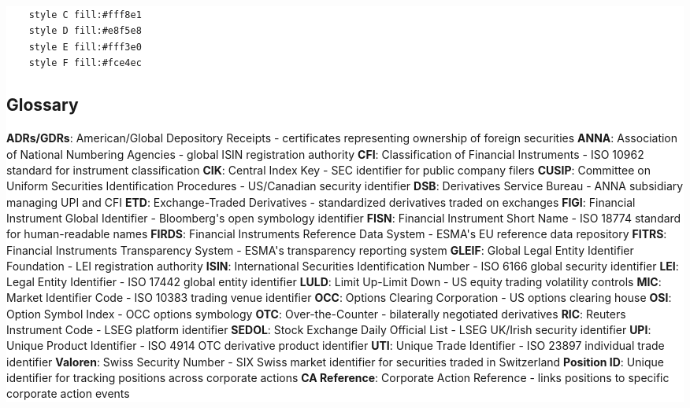 ```mermaid
    style C fill:#fff8e1
    style D fill:#e8f5e8
    style E fill:#fff3e0
    style F fill:#fce4ec
```

## Glossary

**ADRs/GDRs**: American/Global Depository Receipts - certificates representing ownership of foreign securities
**ANNA**: Association of National Numbering Agencies - global ISIN registration authority
**CFI**: Classification of Financial Instruments - ISO 10962 standard for instrument classification
**CIK**: Central Index Key - SEC identifier for public company filers
**CUSIP**: Committee on Uniform Securities Identification Procedures - US/Canadian security identifier
**DSB**: Derivatives Service Bureau - ANNA subsidiary managing UPI and CFI
**ETD**: Exchange-Traded Derivatives - standardized derivatives traded on exchanges
**FIGI**: Financial Instrument Global Identifier - Bloomberg's open symbology identifier
**FISN**: Financial Instrument Short Name - ISO 18774 standard for human-readable names
**FIRDS**: Financial Instruments Reference Data System - ESMA's EU reference data repository
**FITRS**: Financial Instruments Transparency System - ESMA's transparency reporting system
**GLEIF**: Global Legal Entity Identifier Foundation - LEI registration authority
**ISIN**: International Securities Identification Number - ISO 6166 global security identifier
**LEI**: Legal Entity Identifier - ISO 17442 global entity identifier
**LULD**: Limit Up-Limit Down - US equity trading volatility controls
**MIC**: Market Identifier Code - ISO 10383 trading venue identifier
**OCC**: Options Clearing Corporation - US options clearing house
**OSI**: Option Symbol Index - OCC options symbology
**OTC**: Over-the-Counter - bilaterally negotiated derivatives
**RIC**: Reuters Instrument Code - LSEG platform identifier
**SEDOL**: Stock Exchange Daily Official List - LSEG UK/Irish security identifier
**UPI**: Unique Product Identifier - ISO 4914 OTC derivative product identifier
**UTI**: Unique Trade Identifier - ISO 23897 individual trade identifier
**Valoren**: Swiss Security Number - SIX Swiss market identifier for securities traded in Switzerland
**Position ID**: Unique identifier for tracking positions across corporate actions
**CA Reference**: Corporate Action Reference - links positions to specific corporate action events
